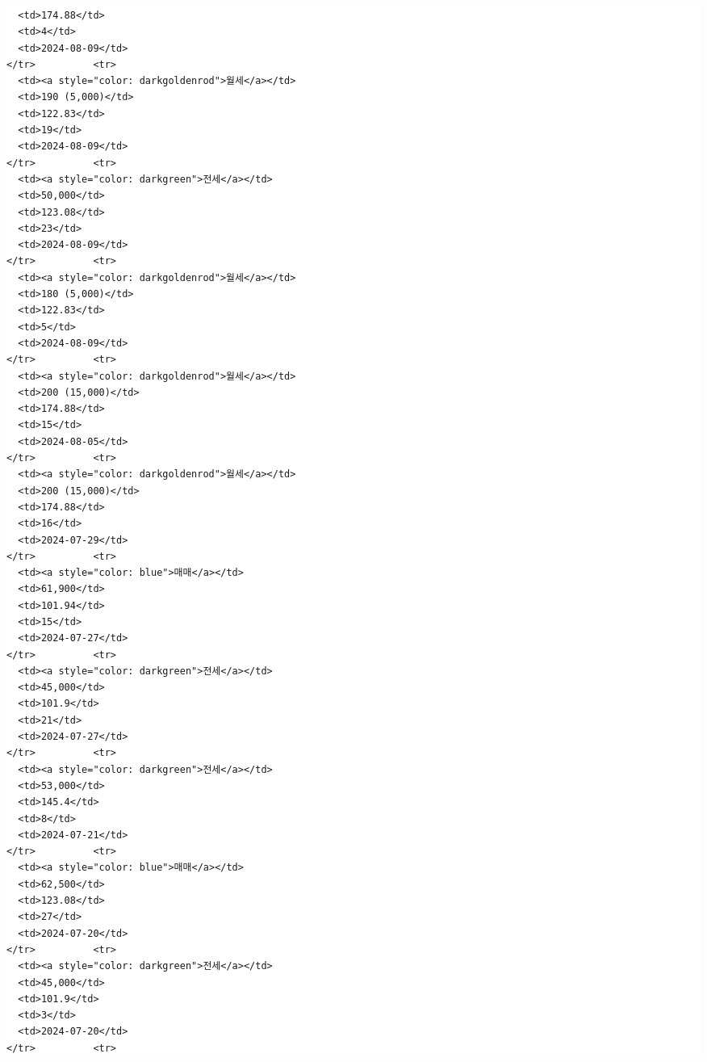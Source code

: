       <td>174.88</td>
      <td>4</td>
      <td>2024-08-09</td>
    </tr>          <tr>
      <td><a style="color: darkgoldenrod">월세</a></td>
      <td>190 (5,000)</td>
      <td>122.83</td>
      <td>19</td>
      <td>2024-08-09</td>
    </tr>          <tr>
      <td><a style="color: darkgreen">전세</a></td>
      <td>50,000</td>
      <td>123.08</td>
      <td>23</td>
      <td>2024-08-09</td>
    </tr>          <tr>
      <td><a style="color: darkgoldenrod">월세</a></td>
      <td>180 (5,000)</td>
      <td>122.83</td>
      <td>5</td>
      <td>2024-08-09</td>
    </tr>          <tr>
      <td><a style="color: darkgoldenrod">월세</a></td>
      <td>200 (15,000)</td>
      <td>174.88</td>
      <td>15</td>
      <td>2024-08-05</td>
    </tr>          <tr>
      <td><a style="color: darkgoldenrod">월세</a></td>
      <td>200 (15,000)</td>
      <td>174.88</td>
      <td>16</td>
      <td>2024-07-29</td>
    </tr>          <tr>
      <td><a style="color: blue">매매</a></td>
      <td>61,900</td>
      <td>101.94</td>
      <td>15</td>
      <td>2024-07-27</td>
    </tr>          <tr>
      <td><a style="color: darkgreen">전세</a></td>
      <td>45,000</td>
      <td>101.9</td>
      <td>21</td>
      <td>2024-07-27</td>
    </tr>          <tr>
      <td><a style="color: darkgreen">전세</a></td>
      <td>53,000</td>
      <td>145.4</td>
      <td>8</td>
      <td>2024-07-21</td>
    </tr>          <tr>
      <td><a style="color: blue">매매</a></td>
      <td>62,500</td>
      <td>123.08</td>
      <td>27</td>
      <td>2024-07-20</td>
    </tr>          <tr>
      <td><a style="color: darkgreen">전세</a></td>
      <td>45,000</td>
      <td>101.9</td>
      <td>3</td>
      <td>2024-07-20</td>
    </tr>          <tr>